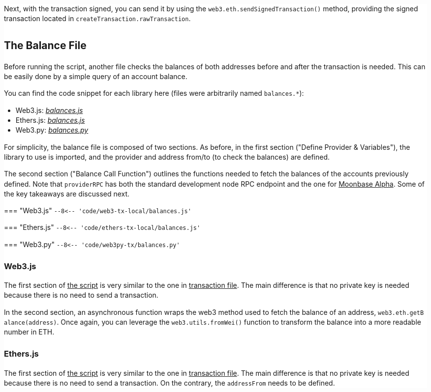 Next, with the transaction signed, you can send it by using the `web3.eth.sendSignedTransaction()` method, providing the signed transaction located in `createTransaction.rawTransaction`.

## The Balance File

Before running the script, another file checks the balances of both addresses before and after the transaction is needed. This can be easily done by a simple query of an account balance.

You can find the code snippet for each library here (files were arbitrarily named `balances.*`):

 - Web3.js: [_balances.js_](/snippets/code/web3-tx-local/balances.js)
 - Ethers.js: [_balances.js_](/snippets/code/ethers-tx-local/balances.js)
 - Web3.py: [_balances.py_](/snippets/code/web3py-tx/balances.py)

For simplicity, the balance file is composed of two sections. As before, in the first section ("Define Provider & Variables"), the library to use is imported, and the provider and address from/to (to check the balances) are defined.

The second section ("Balance Call Function") outlines the functions needed to fetch the balances of the accounts previously defined. Note that `providerRPC` has both the standard development node RPC endpoint and the one for [Moonbase Alpha](/networks/moonbase/). Some of the key takeaways are discussed next.

=== "Web3.js"
    ```
    --8<-- 'code/web3-tx-local/balances.js'
    ```

=== "Ethers.js"
    ```
    --8<-- 'code/ethers-tx-local/balances.js'
    ```

=== "Web3.py"
    ```
    --8<-- 'code/web3py-tx/balances.py'
    ```

### Web3.js

The first section of [the script](/snippets/code/web3-tx-local/balances.js) is very similar to the one in [transaction file](/getting-started/local-node/send-transaction/#web3js). The main difference is that no private key is needed because there is no need to send a transaction.

In the second section, an asynchronous function wraps the web3 method used to fetch the balance of an address, `web3.eth.getBalance(address)`. Once again, you can leverage the `web3.utils.fromWei()` function to transform the balance into a more readable number in ETH.

### Ethers.js

The first section of [the script](/snippets/code/ethers-tx-local/balances.js) is very similar to the one in [transaction file](/getting-started/local-node/send-transaction/#ethersjs). The main difference is that no private key is needed because there is no need to send a transaction. On the contrary, the `addressFrom` needs to be defined.
